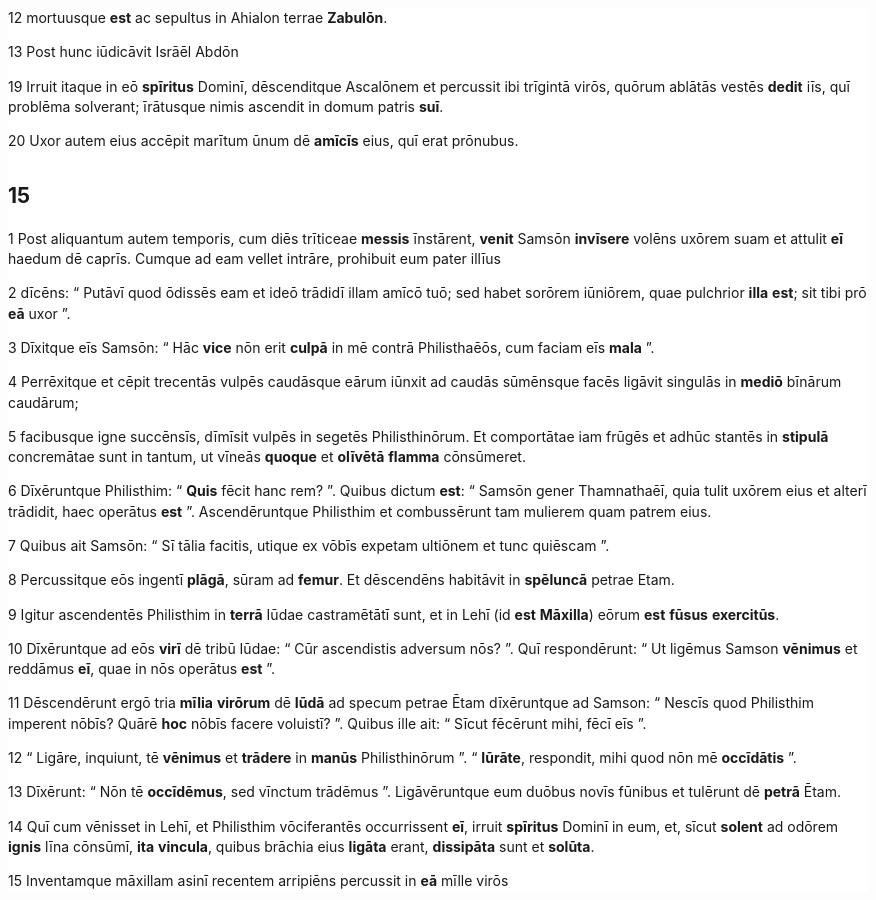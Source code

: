 12 mortuusque **est** ac sepultus in Ahialon terrae **Zabulōn**.

13 Post hunc iūdicāvit Isrāēl Abdōn

19 Irruit itaque in eō **spīritus** Dominī, dēscenditque Ascalōnem et percussit ibi trīgintā virōs, quōrum ablātās vestēs **dedit** iīs, quī problēma solverant; īrātusque nimis ascendit in domum patris **suī**.

20 Uxor autem eius accēpit marītum ūnum dē **amīcīs** eius, quī erat prōnubus.

## 15

1 Post aliquantum autem temporis, cum diēs trīticeae **messis** īnstārent, **venit** Samsōn **invīsere** volēns uxōrem suam et attulit **eī** haedum dē caprīs. Cumque ad eam vellet intrāre, prohibuit eum pater illīus

2 dīcēns: “ Putāvī quod ōdissēs eam et ideō trādidī illam amīcō tuō; sed habet sorōrem iūniōrem, quae pulchrior **illa** **est**; sit tibi prō **eā** uxor ”.

3 Dīxitque eīs Samsōn: “ Hāc **vice** nōn erit **culpā** in mē contrā Philisthaēōs, cum faciam eīs **mala** ”.

4 Perrēxitque et cēpit trecentās vulpēs caudāsque eārum iūnxit ad caudās sūmēnsque facēs ligāvit singulās in **mediō** bīnārum caudārum;

5 facibusque igne succēnsīs, dīmīsit vulpēs in segetēs Philisthinōrum. Et comportātae iam frūgēs et adhūc stantēs in **stipulā** concremātae sunt in tantum, ut vīneās **quoque** et **olīvētā** **flamma** cōnsūmeret.

6 Dīxēruntque Philisthim: “ **Quis** fēcit hanc rem? ”. Quibus dictum **est**: “ Samsōn gener Thamnathaēī, quia tulit uxōrem eius et alterī trādidit, haec operātus **est** ”. Ascendēruntque Philisthim et combussērunt tam mulierem quam patrem eius.

7 Quibus ait Samsōn: “ Sī tālia facitis, utique ex vōbīs expetam ultiōnem et tunc quiēscam ”.

8 Percussitque eōs ingentī **plāgā**, sūram ad **femur**. Et dēscendēns habitāvit in **spēluncā** petrae Etam.

9 Igitur ascendentēs Philisthim in **terrā** Iūdae castramētātī sunt, et in Lehī (id **est** **Māxilla**) eōrum **est** **fūsus** **exercitūs**.

10 Dīxēruntque ad eōs **virī** dē tribū Iūdae: “ Cūr ascendistis adversum nōs? ”. Quī respondērunt: “ Ut ligēmus Samson **vēnimus** et reddāmus **eī**, quae in nōs operātus **est** ”.

11 Dēscendērunt ergō tria **mīlia** **virōrum** dē **Iūdā** ad specum petrae Ētam dīxēruntque ad Samson: “ Nescīs quod Philisthim imperent nōbīs? Quārē **hoc** nōbīs facere voluistī? ”. Quibus ille ait: “ Sīcut fēcērunt mihi, fēcī eīs ”.

12 “ Ligāre, inquiunt, tē **vēnimus** et **trādere** in **manūs** Philisthinōrum ”. “ **Iūrāte**, respondit, mihi quod nōn mē **occīdātis** ”.

13 Dīxērunt: “ Nōn tē **occīdēmus**, sed vīnctum trādēmus ”. Ligāvēruntque eum duōbus novīs fūnibus et tulērunt dē **petrā** Ētam.

14 Quī cum vēnisset in Lehī, et Philisthim vōciferantēs occurrissent **eī**, irruit **spīritus** Dominī in eum, et, sīcut **solent** ad odōrem **ignis** līna cōnsūmī, **ita** **vincula**, quibus brāchia eius **ligāta** erant, **dissipāta** sunt et **solūta**.

15 Inventamque māxillam asinī recentem arripiēns percussit in **eā** mīlle virōs
